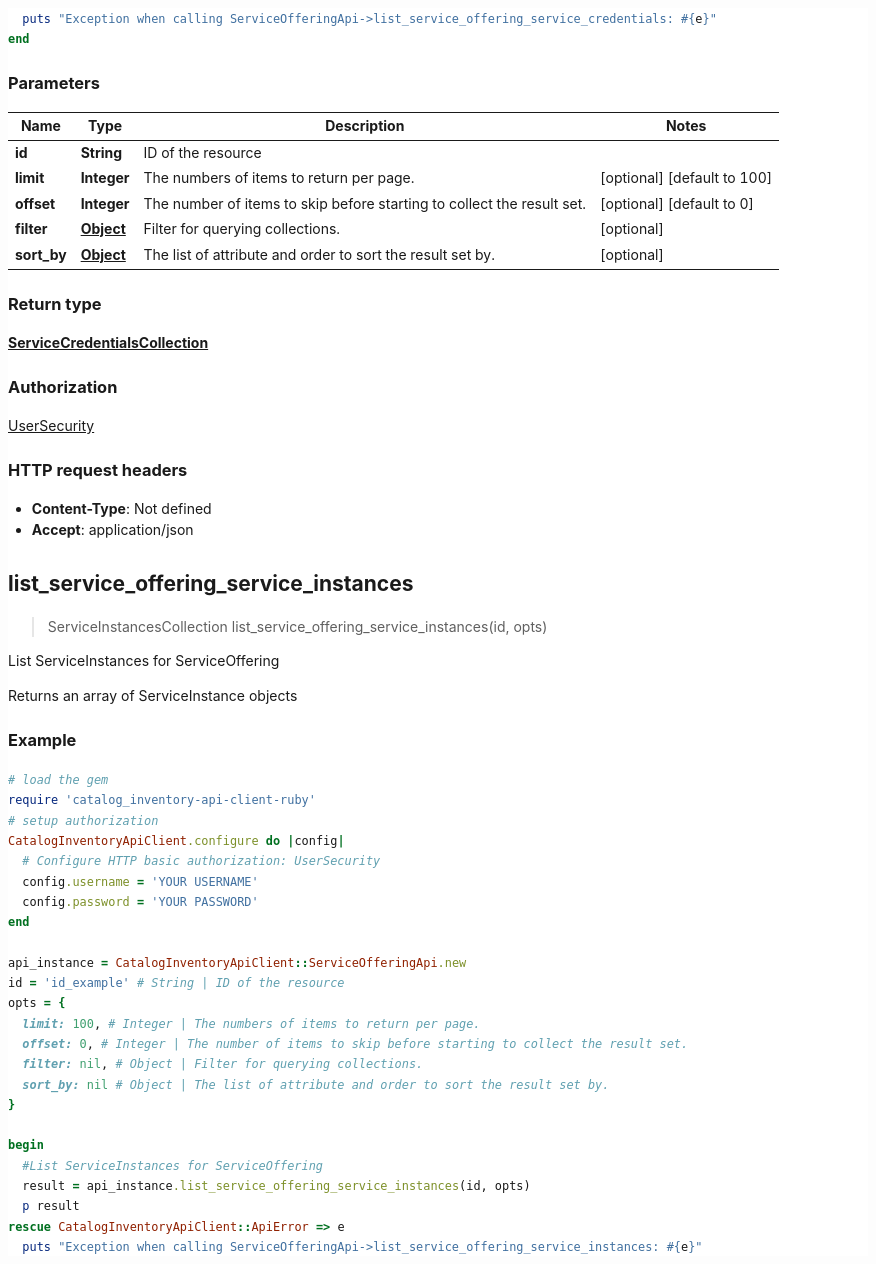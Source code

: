 ```ruby
  puts "Exception when calling ServiceOfferingApi->list_service_offering_service_credentials: #{e}"
end
```

### Parameters


Name | Type | Description  | Notes
------------- | ------------- | ------------- | -------------
 **id** | **String**| ID of the resource | 
 **limit** | **Integer**| The numbers of items to return per page. | [optional] [default to 100]
 **offset** | **Integer**| The number of items to skip before starting to collect the result set. | [optional] [default to 0]
 **filter** | [**Object**](.md)| Filter for querying collections. | [optional] 
 **sort_by** | [**Object**](.md)| The list of attribute and order to sort the result set by. | [optional] 

### Return type

[**ServiceCredentialsCollection**](ServiceCredentialsCollection.md)

### Authorization

[UserSecurity](../README.md#UserSecurity)

### HTTP request headers

- **Content-Type**: Not defined
- **Accept**: application/json


## list_service_offering_service_instances

> ServiceInstancesCollection list_service_offering_service_instances(id, opts)

List ServiceInstances for ServiceOffering

Returns an array of ServiceInstance objects

### Example

```ruby
# load the gem
require 'catalog_inventory-api-client-ruby'
# setup authorization
CatalogInventoryApiClient.configure do |config|
  # Configure HTTP basic authorization: UserSecurity
  config.username = 'YOUR USERNAME'
  config.password = 'YOUR PASSWORD'
end

api_instance = CatalogInventoryApiClient::ServiceOfferingApi.new
id = 'id_example' # String | ID of the resource
opts = {
  limit: 100, # Integer | The numbers of items to return per page.
  offset: 0, # Integer | The number of items to skip before starting to collect the result set.
  filter: nil, # Object | Filter for querying collections.
  sort_by: nil # Object | The list of attribute and order to sort the result set by.
}

begin
  #List ServiceInstances for ServiceOffering
  result = api_instance.list_service_offering_service_instances(id, opts)
  p result
rescue CatalogInventoryApiClient::ApiError => e
  puts "Exception when calling ServiceOfferingApi->list_service_offering_service_instances: #{e}"
```